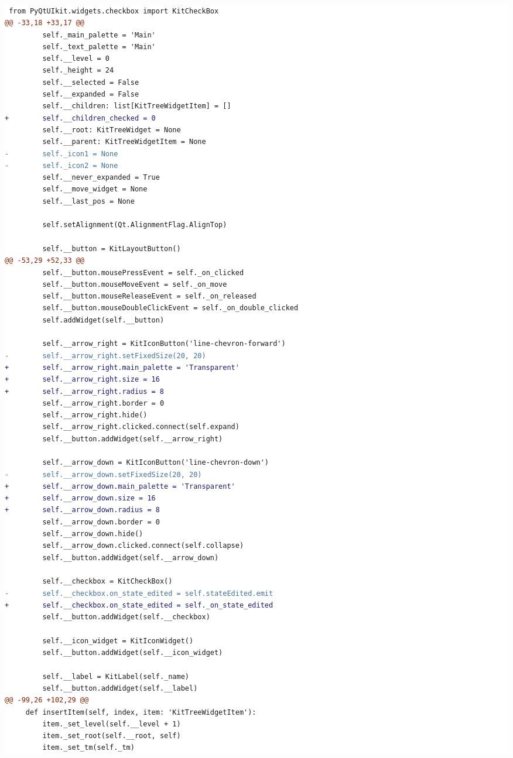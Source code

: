 ```diff
 from PyQtUIkit.widgets.checkbox import KitCheckBox
@@ -33,18 +33,17 @@
         self._main_palette = 'Main'
         self._text_palette = 'Main'
         self.__level = 0
         self._height = 24
         self.__selected = False
         self.__expanded = False
         self.__children: list[KitTreeWidgetItem] = []
+        self.__children_checked = 0
         self.__root: KitTreeWidget = None
         self.__parent: KitTreeWidgetItem = None
-        self._icon1 = None
-        self._icon2 = None
         self.__never_expanded = True
         self.__move_widget = None
         self.__last_pos = None
 
         self.setAlignment(Qt.AlignmentFlag.AlignTop)
 
         self.__button = KitLayoutButton()
@@ -53,29 +52,33 @@
         self.__button.mousePressEvent = self._on_clicked
         self.__button.mouseMoveEvent = self._on_move
         self.__button.mouseReleaseEvent = self._on_released
         self.__button.mouseDoubleClickEvent = self._on_double_clicked
         self.addWidget(self.__button)
 
         self.__arrow_right = KitIconButton('line-chevron-forward')
-        self.__arrow_right.setFixedSize(20, 20)
+        self.__arrow_right.main_palette = 'Transparent'
+        self.__arrow_right.size = 16
+        self.__arrow_right.radius = 8
         self.__arrow_right.border = 0
         self.__arrow_right.hide()
         self.__arrow_right.clicked.connect(self.expand)
         self.__button.addWidget(self.__arrow_right)
 
         self.__arrow_down = KitIconButton('line-chevron-down')
-        self.__arrow_down.setFixedSize(20, 20)
+        self.__arrow_down.main_palette = 'Transparent'
+        self.__arrow_down.size = 16
+        self.__arrow_down.radius = 8
         self.__arrow_down.border = 0
         self.__arrow_down.hide()
         self.__arrow_down.clicked.connect(self.collapse)
         self.__button.addWidget(self.__arrow_down)
 
         self.__checkbox = KitCheckBox()
-        self.__checkbox.on_state_edited = self.stateEdited.emit
+        self.__checkbox.on_state_edited = self._on_state_edited
         self.__button.addWidget(self.__checkbox)
 
         self.__icon_widget = KitIconWidget()
         self.__button.addWidget(self.__icon_widget)
 
         self.__label = KitLabel(self._name)
         self.__button.addWidget(self.__label)
@@ -99,26 +102,29 @@
     def insertItem(self, index, item: 'KitTreeWidgetItem'):
         item._set_level(self.__level + 1)
         item._set_root(self.__root, self)
         item._set_tm(self._tm)
```